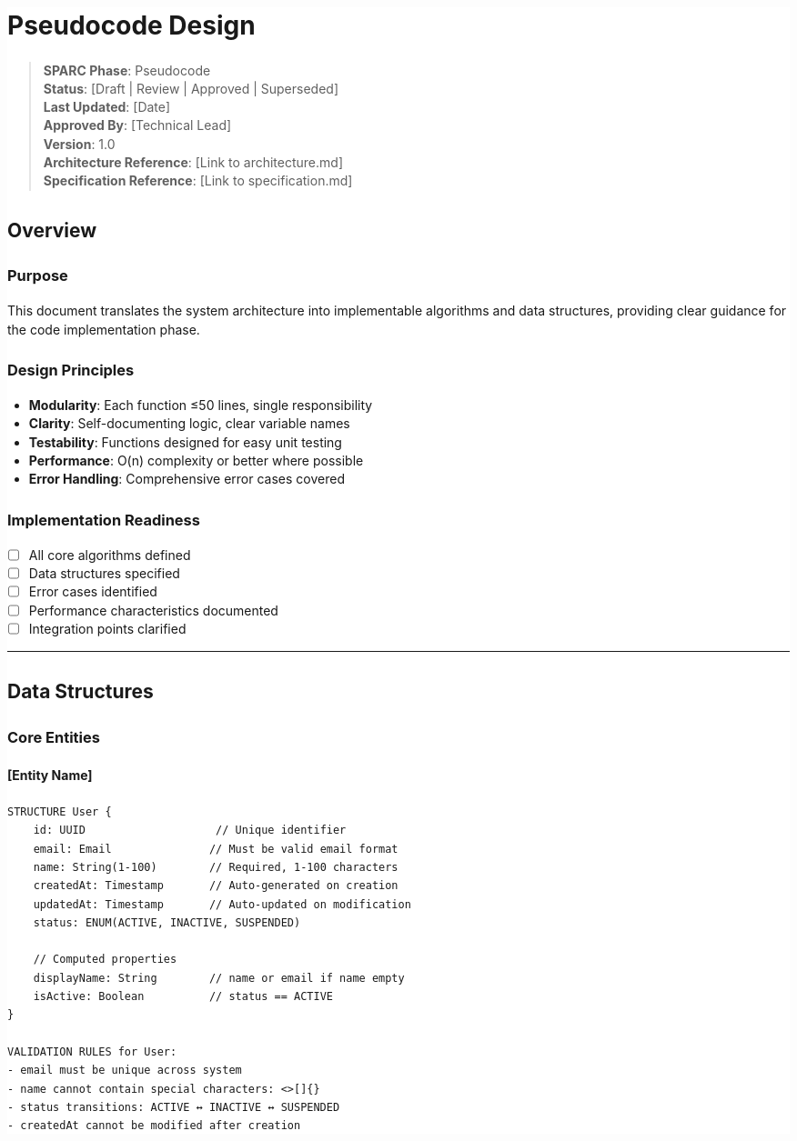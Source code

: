 # Pseudocode Design

> **SPARC Phase**: Pseudocode  
> **Status**: [Draft | Review | Approved | Superseded]  
> **Last Updated**: [Date]  
> **Approved By**: [Technical Lead]  
> **Version**: 1.0  
> **Architecture Reference**: [Link to architecture.md]  
> **Specification Reference**: [Link to specification.md]

## Overview

### **Purpose**
This document translates the system architecture into implementable algorithms and data structures, providing clear guidance for the code implementation phase.

### **Design Principles**
- **Modularity**: Each function ≤50 lines, single responsibility
- **Clarity**: Self-documenting logic, clear variable names
- **Testability**: Functions designed for easy unit testing
- **Performance**: O(n) complexity or better where possible
- **Error Handling**: Comprehensive error cases covered

### **Implementation Readiness**
- [ ] All core algorithms defined
- [ ] Data structures specified
- [ ] Error cases identified
- [ ] Performance characteristics documented
- [ ] Integration points clarified

---

## Data Structures

### **Core Entities**

#### **[Entity Name]**
```pseudocode
STRUCTURE User {
    id: UUID                    // Unique identifier
    email: Email               // Must be valid email format
    name: String(1-100)        // Required, 1-100 characters
    createdAt: Timestamp       // Auto-generated on creation
    updatedAt: Timestamp       // Auto-updated on modification
    status: ENUM(ACTIVE, INACTIVE, SUSPENDED)
    
    // Computed properties
    displayName: String        // name or email if name empty
    isActive: Boolean          // status == ACTIVE
}

VALIDATION RULES for User:
- email must be unique across system
- name cannot contain special characters: <>[]{}
- status transitions: ACTIVE ↔ INACTIVE ↔ SUSPENDED
- createdAt cannot be modified after creation
```
